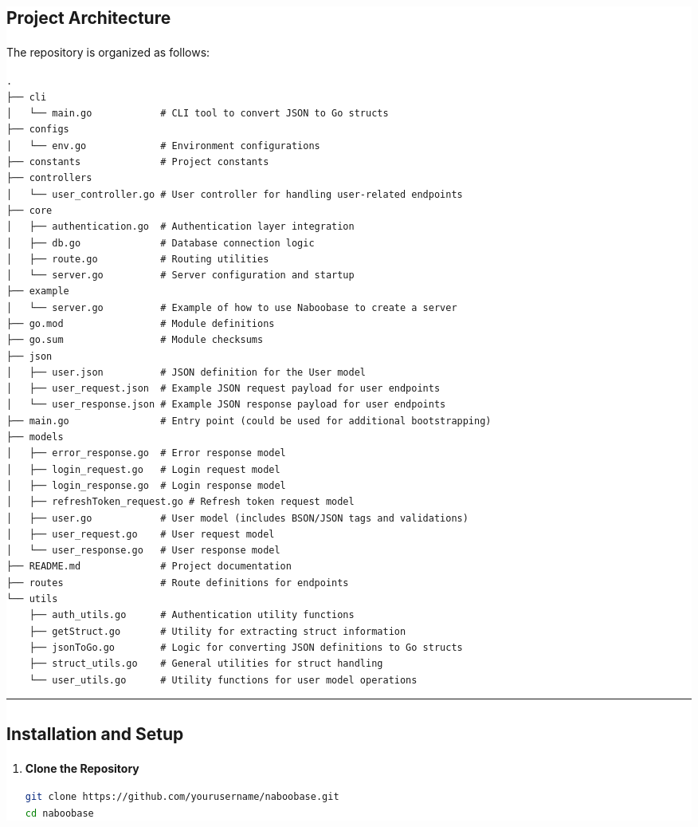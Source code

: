 ## Project Architecture

The repository is organized as follows:

```
.
├── cli
│   └── main.go            # CLI tool to convert JSON to Go structs
├── configs
│   └── env.go             # Environment configurations
├── constants              # Project constants
├── controllers
│   └── user_controller.go # User controller for handling user-related endpoints
├── core
│   ├── authentication.go  # Authentication layer integration
│   ├── db.go              # Database connection logic
│   ├── route.go           # Routing utilities
│   └── server.go          # Server configuration and startup
├── example
│   └── server.go          # Example of how to use Naboobase to create a server
├── go.mod                 # Module definitions
├── go.sum                 # Module checksums
├── json
│   ├── user.json          # JSON definition for the User model
│   ├── user_request.json  # Example JSON request payload for user endpoints
│   └── user_response.json # Example JSON response payload for user endpoints
├── main.go                # Entry point (could be used for additional bootstrapping)
├── models
│   ├── error_response.go  # Error response model
│   ├── login_request.go   # Login request model
│   ├── login_response.go  # Login response model
│   ├── refreshToken_request.go # Refresh token request model
│   ├── user.go            # User model (includes BSON/JSON tags and validations)
│   ├── user_request.go    # User request model
│   └── user_response.go   # User response model
├── README.md              # Project documentation
├── routes                 # Route definitions for endpoints
└── utils
    ├── auth_utils.go      # Authentication utility functions
    ├── getStruct.go       # Utility for extracting struct information
    ├── jsonToGo.go        # Logic for converting JSON definitions to Go structs
    ├── struct_utils.go    # General utilities for struct handling
    └── user_utils.go      # Utility functions for user model operations
```

---

## Installation and Setup

1. **Clone the Repository**

   ```bash
   git clone https://github.com/yourusername/naboobase.git
   cd naboobase
   ```

